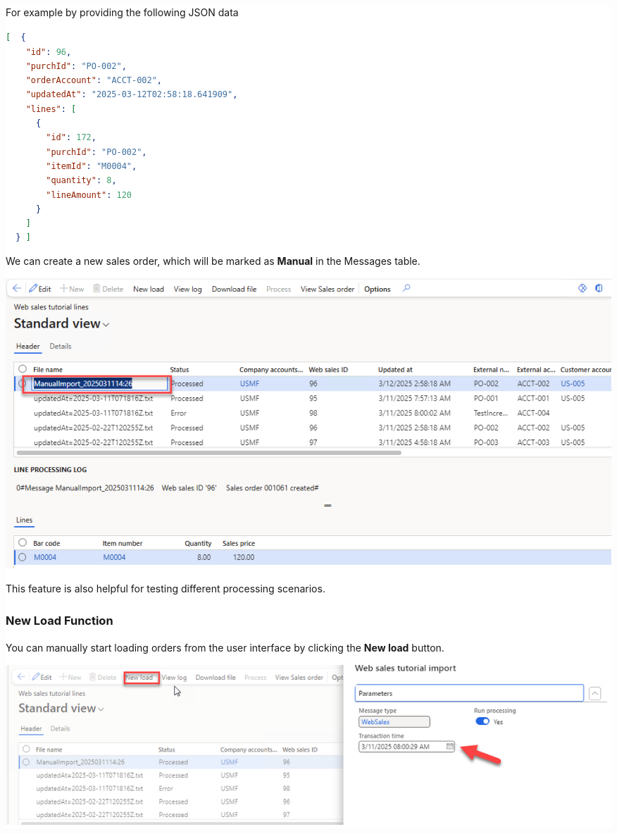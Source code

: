 For example by providing the following JSON data

```json
[  {
    "id": 96,
    "purchId": "PO-002",
    "orderAccount": "ACCT-002",
    "updatedAt": "2025-03-12T02:58:18.641909",
    "lines": [
      {
        "id": 172,
        "purchId": "PO-002",
        "itemId": "M0004",
        "quantity": 8,
        "lineAmount": 120
      }
    ]
  } ]
```

We can create a new sales order, which will be marked as **Manual** in the Messages table.

![Manual load result](ManualLoadResult.png)

This feature is also helpful for testing different processing scenarios.

### New Load Function

You can manually start loading orders from the user interface by clicking the **New load** button.

![New load function](NewLoadFunction.png)

